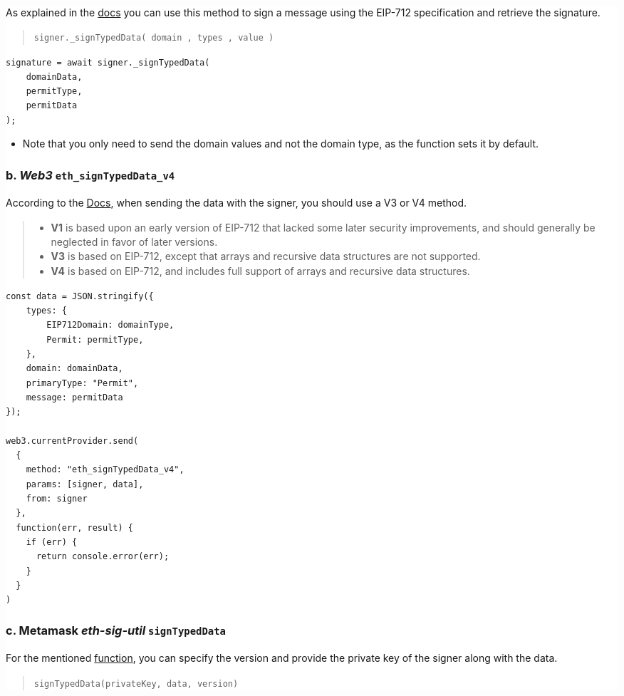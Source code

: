 As explained in the [docs](https://docs.ethers.org/v5/api/signer/#Signer-signTypedData) you can use this method to sign a message using the EIP-712 specification and retrieve the signature.

> `signer._signTypedData( domain , types , value )`

    signature = await signer._signTypedData(
        domainData,
        permitType,
        permitData
    );

- Note that you only need to send the domain values and not the domain type, as the function sets it by default.

### b. _Web3_ `eth_signTypedData_v4`

According to the [Docs](https://docs.metamask.io/wallet/how-to/sign-data/#use-eth_signtypeddata_v4), when sending the data with the signer, you should use a V3 or V4 method.

> - **V1** is based upon an early version of EIP-712 that lacked some later security improvements, and should generally be neglected in favor of later versions.
> - **V3** is based on EIP-712, except that arrays and recursive data structures are not supported.
> - **V4** is based on EIP-712, and includes full support of arrays and recursive data structures.

    const data = JSON.stringify({
        types: {
            EIP712Domain: domainType,
            Permit: permitType,
        },
        domain: domainData,
        primaryType: "Permit",
        message: permitData
    });

    web3.currentProvider.send(
      {
        method: "eth_signTypedData_v4",
        params: [signer, data],
        from: signer
      },
      function(err, result) {
        if (err) {
          return console.error(err);
        }
      }
    )

### c. Metamask _eth-sig-util_ `signTypedData`

For the mentioned [function](https://metamask.github.io/eth-sig-util/latest/functions/signTypedData.html#signTypedData), you can specify the version and provide the private key of the signer along with the data.

> `signTypedData(privateKey, data, version)`
